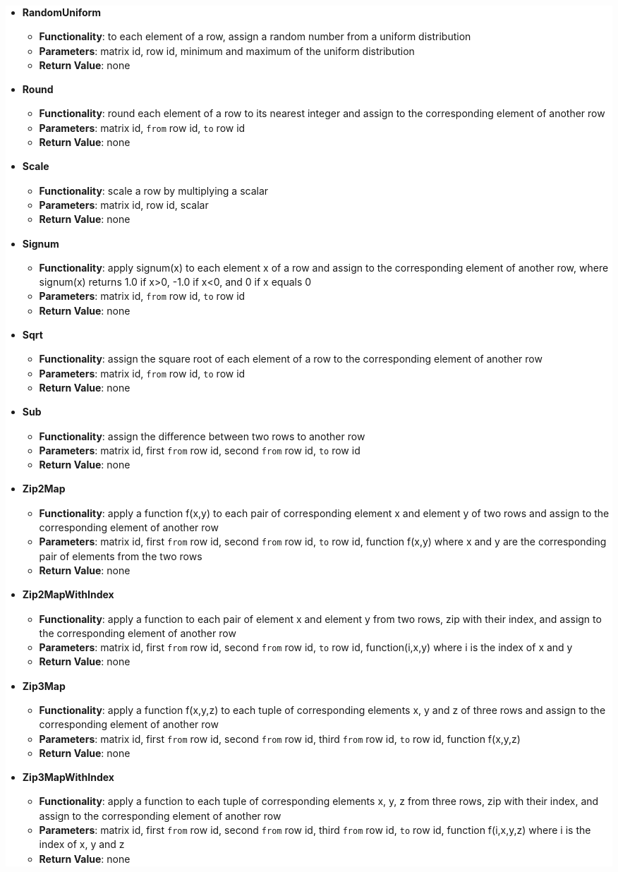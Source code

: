 * **RandomUniform**
	* **Functionality**: to each element of a row, assign a random number from a uniform distribution
	* **Parameters**: matrix id, row id, minimum and maximum of the uniform distribution
	* **Return Value**: none

* **Round**
	* **Functionality**: round each element of a row to its nearest integer and assign to the corresponding element of another row
	* **Parameters**: matrix id, `from` row id, `to` row id
	* **Return Value**: none

* **Scale**
	* **Functionality**: scale a row by multiplying a scalar
	* **Parameters**: matrix id, row id, scalar
	* **Return Value**: none

* **Signum**
	* **Functionality**: apply signum(x) to each element x of a row and assign to the corresponding element of another row, where signum(x) returns 1.0 if x>0, -1.0 if x<0, and 0 if x equals 0
	* **Parameters**: matrix id, `from` row id, `to` row id
	* **Return Value**: none

* **Sqrt**
	* **Functionality**: assign the square root of each element of a row to the corresponding element of another row
	* **Parameters**: matrix id, `from` row id, `to` row id
	* **Return Value**: none

* **Sub**
	* **Functionality**: assign the difference between two rows to another row 
	* **Parameters**: matrix id, first `from` row id, second `from` row id, `to` row id
	* **Return Value**: none

* **Zip2Map**
	* **Functionality**: apply a function f(x,y) to each pair of corresponding element x and element y of two rows and assign to the corresponding element of another row
	* **Parameters**: matrix id, first `from` row id, second `from` row id, `to` row id, function f(x,y) where x and y are the corresponding pair of elements from the two rows
	* **Return Value**: none

* **Zip2MapWithIndex**
	* **Functionality**: apply a function to each pair of element x and element y from two rows, zip with their index, and assign to the corresponding element of another row
	* **Parameters**: matrix id, first `from` row id, second `from` row id, `to` row id, function(i,x,y) where i is the index of x and y
	* **Return Value**: none

* **Zip3Map**
	* **Functionality**: apply a function f(x,y,z) to each tuple of corresponding elements x, y and z of three rows and assign to the corresponding element of another row 
	* **Parameters**: matrix id, first `from` row id, second `from` row id, third `from` row id, `to` row id, function f(x,y,z)
	* **Return Value**: none

* **Zip3MapWithIndex**
	* **Functionality**: apply a function to each tuple of corresponding elements x, y, z from three rows, zip with their index, and assign to the corresponding element of another row
	* **Parameters**: matrix id, first `from` row id, second `from` row id, third `from` row id, `to` row id, function f(i,x,y,z) where i is the index of x, y and z
	* **Return Value**: none
